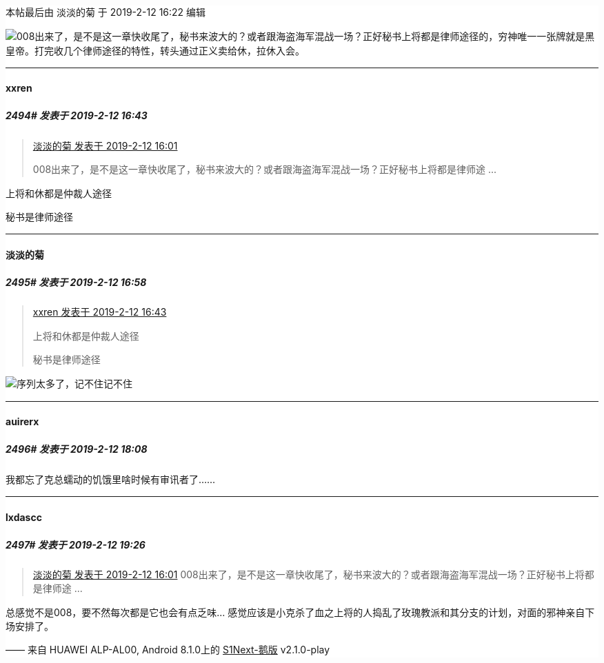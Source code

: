 
 本帖最后由 淡淡的菊 于 2019-2-12 16:22 编辑 

<img src="https://static.saraba1st.com/image/smiley/face2017/037.png" referrerpolicy="no-referrer">008出来了，是不是这一章快收尾了，秘书来波大的？或者跟海盗海军混战一场？正好秘书上将都是律师途径的，穷神唯一一张牌就是黑皇帝。打完收几个律师途径的特性，转头通过正义卖给休，拉休入会。


-----

####  xxren  
##### 2494#       发表于 2019-2-12 16:43


<blockquote><a href="httphttps://bbs.saraba1st.com/2b/forum.php?mod=redirect&amp;goto=findpost&amp;pid=42568232&amp;ptid=1595632" target="_blank">淡淡的菊 发表于 2019-2-12 16:01</a>

008出来了，是不是这一章快收尾了，秘书来波大的？或者跟海盗海军混战一场？正好秘书上将都是律师途 ...</blockquote>
上将和休都是仲裁人途径

秘书是律师途径


-----

####  淡淡的菊  
##### 2495#       发表于 2019-2-12 16:58


<blockquote><a href="httphttps://bbs.saraba1st.com/2b/forum.php?mod=redirect&amp;goto=findpost&amp;pid=42568770&amp;ptid=1595632" target="_blank">xxren 发表于 2019-2-12 16:43</a>

上将和休都是仲裁人途径

秘书是律师途径</blockquote>
<img src="https://static.saraba1st.com/image/smiley/face2017/001.png" referrerpolicy="no-referrer">序列太多了，记不住记不住


-----

####  auirerx  
##### 2496#       发表于 2019-2-12 18:08


我都忘了克总蠕动的饥饿里啥时候有审讯者了……


-----

####  lxdascc  
##### 2497#       发表于 2019-2-12 19:26


<blockquote><a href="httphttps://bbs.saraba1st.com/2b/forum.php?mod=redirect&amp;goto=findpost&amp;pid=42568232&amp;ptid=1595632" target="_blank">淡淡的菊 发表于 2019-2-12 16:01</a>
008出来了，是不是这一章快收尾了，秘书来波大的？或者跟海盗海军混战一场？正好秘书上将都是律师途 ...</blockquote>
总感觉不是008，要不然每次都是它也会有点乏味…
感觉应该是小克杀了血之上将的人捣乱了玫瑰教派和其分支的计划，对面的邪神亲自下场安排了。

—— 来自 HUAWEI ALP-AL00, Android 8.1.0上的 [S1Next-鹅版](https://github.com/ykrank/S1-Next/releases) v2.1.0-play
